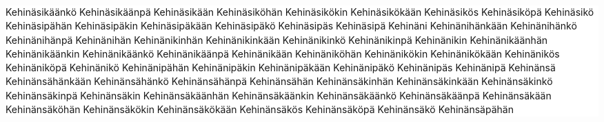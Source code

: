 Kehinäsikäänkö
Kehinäsikäänpä
Kehinäsikään
Kehinäsiköhän
Kehinäsikökin
Kehinäsikökään
Kehinäsikös
Kehinäsiköpä
Kehinäsikö
Kehinäsipähän
Kehinäsipäkin
Kehinäsipäkään
Kehinäsipäkö
Kehinäsipäs
Kehinäsipä
Kehinäni
Kehinänihänkään
Kehinänihänkö
Kehinänihänpä
Kehinänihän
Kehinänikinhän
Kehinänikinkään
Kehinänikinkö
Kehinänikinpä
Kehinänikin
Kehinänikäänhän
Kehinänikäänkin
Kehinänikäänkö
Kehinänikäänpä
Kehinänikään
Kehinäniköhän
Kehinänikökin
Kehinänikökään
Kehinänikös
Kehinäniköpä
Kehinänikö
Kehinänipähän
Kehinänipäkin
Kehinänipäkään
Kehinänipäkö
Kehinänipäs
Kehinänipä
Kehinänsä
Kehinänsähänkään
Kehinänsähänkö
Kehinänsähänpä
Kehinänsähän
Kehinänsäkinhän
Kehinänsäkinkään
Kehinänsäkinkö
Kehinänsäkinpä
Kehinänsäkin
Kehinänsäkäänhän
Kehinänsäkäänkin
Kehinänsäkäänkö
Kehinänsäkäänpä
Kehinänsäkään
Kehinänsäköhän
Kehinänsäkökin
Kehinänsäkökään
Kehinänsäkös
Kehinänsäköpä
Kehinänsäkö
Kehinänsäpähän